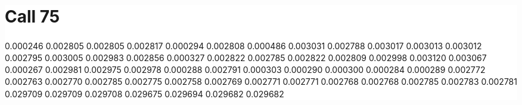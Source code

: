 # Call 75
0.000246
0.002805
0.002805
0.002817
0.000294
0.002808
0.000486
0.003031
0.002788
0.003017
0.003013
0.003012
0.002795
0.003005
0.002983
0.002856
0.000327
0.002822
0.002785
0.002822
0.002809
0.002998
0.003120
0.003067
0.000267
0.002981
0.002975
0.002978
0.000288
0.002791
0.000303
0.000290
0.000300
0.000284
0.000289
0.002772
0.002763
0.002770
0.002785
0.002775
0.002758
0.002769
0.002771
0.002771
0.002768
0.002768
0.002785
0.002783
0.002781
0.029709
0.029709
0.029708
0.029675
0.029694
0.029682
0.029682
